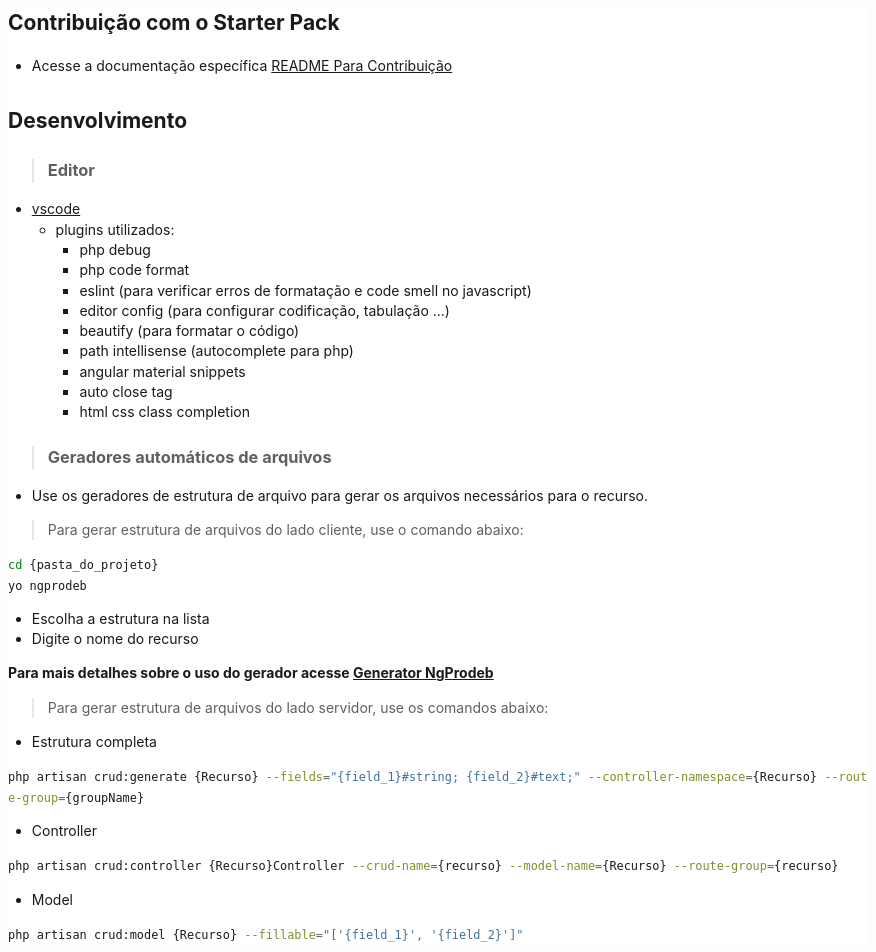 ## Contribuição com o Starter Pack ##

- Acesse a documentação específica [README Para Contribuição](/docs/readme-contribute.md)

## Desenvolvimento ##

> ### Editor ###

- [vscode](https://code.visualstudio.com/)
  - plugins utilizados:
      - php debug
      - php code format
      - eslint (para verificar erros de formatação e code smell no javascript)
      - editor config (para configurar codificação, tabulação ...)
      - beautify (para formatar o código)
      - path intellisense (autocomplete para php)
      - angular material snippets
      - auto close tag
      - html css class completion

> ### Geradores automáticos de arquivos ###

- Use os geradores de estrutura de arquivo para gerar os arquivos necessários para o recurso.

>  Para gerar estrutura de arquivos do lado cliente, use o comando abaixo:

```sh
cd {pasta_do_projeto}
yo ngprodeb
```

- Escolha a estrutura na lista
- Digite o nome do recurso

**Para mais detalhes sobre o uso do gerador acesse [Generator NgProdeb](http://git.prodeb.ba.gov.br/generator-ngprodeb/tree/master)**

> Para gerar estrutura de arquivos do lado servidor, use os comandos abaixo:

- Estrutura completa

```sh
php artisan crud:generate {Recurso} --fields="{field_1}#string; {field_2}#text;" --controller-namespace={Recurso} --route-group={groupName}
```

- Controller

```sh
php artisan crud:controller {Recurso}Controller --crud-name={recurso} --model-name={Recurso} --route-group={recurso}
```

- Model

```sh
php artisan crud:model {Recurso} --fillable="['{field_1}', '{field_2}']"
```
